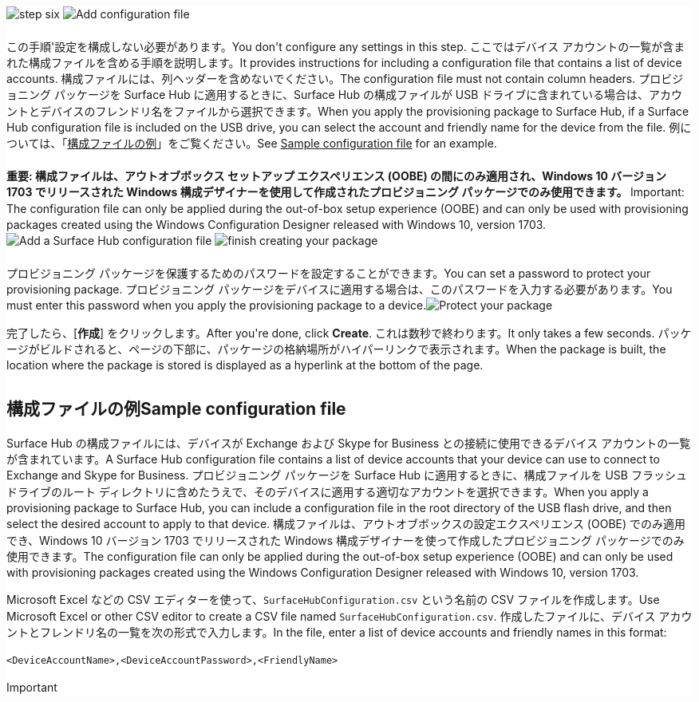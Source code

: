 <tr><td style="width:45%" valign="top"><img src="images/six.png" alt="step six"/>  <img src="images/add-config-file.png" alt="Add configuration file"/></br></br><span data-ttu-id="9cb72-174">この手順&#39;設定を構成しない必要があります。</span><span class="sxs-lookup"><span data-stu-id="9cb72-174">You don&#39;t configure any settings in this step.</span></span> <span data-ttu-id="9cb72-175">ここではデバイス アカウントの一覧が含まれた構成ファイルを含める手順を説明します。</span><span class="sxs-lookup"><span data-stu-id="9cb72-175">It provides instructions for including a configuration file that contains a list of device accounts.</span></span> <span data-ttu-id="9cb72-176">構成ファイルには、列ヘッダーを含めないでください。</span><span class="sxs-lookup"><span data-stu-id="9cb72-176">The configuration file must not contain column headers.</span></span> <span data-ttu-id="9cb72-177">プロビジョニング パッケージを Surface Hub に適用するときに、Surface Hub の構成ファイルが USB ドライブに含まれている場合は、アカウントとデバイスのフレンドリ名をファイルから選択できます。</span><span class="sxs-lookup"><span data-stu-id="9cb72-177">When you apply the provisioning package to Surface Hub, if a Surface Hub configuration file is included on the USB drive, you can select the account and friendly name for the device from the file.</span></span> <span data-ttu-id="9cb72-178">例については、「<a href="#sample-configuration-file" data-raw-source="[Sample configuration file](#sample-configuration-file)">構成ファイルの例</a>」をご覧ください。</span><span class="sxs-lookup"><span data-stu-id="9cb72-178">See <a href="#sample-configuration-file" data-raw-source="[Sample configuration file](#sample-configuration-file)">Sample configuration file</a> for an example.</span></span></br></br><strong><span data-ttu-id="9cb72-179">重要: 構成ファイルは、アウトオブボックス セットアップ エクスペリエンス (OOBE) の間にのみ適用され、Windows 10 バージョン 1703 でリリースされた Windows 構成デザイナーを使用して作成されたプロビジョニング パッケージでのみ使用できます。 </strong></span><span class="sxs-lookup"><span data-stu-id="9cb72-179">Important:</strong> The configuration file can only be applied during the out-of-box setup experience (OOBE) and can only be used with provisioning packages created using the Windows Configuration Designer released with Windows 10, version 1703.</span></span>  </td><td><img src="images/add-config-file-details.png" alt="Add a Surface Hub configuration file"/></td></tr>
<tr><td style="width:45%" valign="top">  <img src="images/finish.png" alt="finish creating your package"/></br></br><span data-ttu-id="9cb72-180">プロビジョニング パッケージを保護するためのパスワードを設定することができます。</span><span class="sxs-lookup"><span data-stu-id="9cb72-180">You can set a password to protect your provisioning package.</span></span> <span data-ttu-id="9cb72-181">プロビジョニング パッケージをデバイスに適用する場合は、このパスワードを入力する必要があります。</span><span class="sxs-lookup"><span data-stu-id="9cb72-181">You must enter this password when you apply the provisioning package to a device.</span></span></td><td><img src="images/finish-details.png" alt="Protect your package"/></td></tr>
</table>

<span data-ttu-id="9cb72-182">完了したら、[**作成**] をクリックします。</span><span class="sxs-lookup"><span data-stu-id="9cb72-182">After you're done, click **Create**.</span></span> <span data-ttu-id="9cb72-183">これは数秒で終わります。</span><span class="sxs-lookup"><span data-stu-id="9cb72-183">It only takes a few seconds.</span></span> <span data-ttu-id="9cb72-184">パッケージがビルドされると、ページの下部に、パッケージの格納場所がハイパーリンクで表示されます。</span><span class="sxs-lookup"><span data-stu-id="9cb72-184">When the package is built, the location where the package is stored is displayed as a hyperlink at the bottom of the page.</span></span>

## <a name="sample-configuration-file"></a><span data-ttu-id="9cb72-185">構成ファイルの例</span><span class="sxs-lookup"><span data-stu-id="9cb72-185">Sample configuration file</span></span>

<span data-ttu-id="9cb72-186">Surface Hub の構成ファイルには、デバイスが Exchange および Skype for Business との接続に使用できるデバイス アカウントの一覧が含まれています。</span><span class="sxs-lookup"><span data-stu-id="9cb72-186">A Surface Hub configuration file contains a list of device accounts that your device can use to connect to Exchange and Skype for Business.</span></span> <span data-ttu-id="9cb72-187">プロビジョニング パッケージを Surface Hub に適用するときに、構成ファイルを USB フラッシュ ドライブのルート ディレクトリに含めたうえで、そのデバイスに適用する適切なアカウントを選択できます。</span><span class="sxs-lookup"><span data-stu-id="9cb72-187">When you apply a provisioning package to Surface Hub, you can include a configuration file in the root directory of the USB flash drive, and then select the desired account to apply to that device.</span></span> <span data-ttu-id="9cb72-188">構成ファイルは、アウトオブボックスの設定エクスペリエンス (OOBE) でのみ適用でき、Windows 10 バージョン 1703 でリリースされた Windows 構成デザイナーを使って作成したプロビジョニング パッケージでのみ使用できます。</span><span class="sxs-lookup"><span data-stu-id="9cb72-188">The configuration file can only be applied during the out-of-box setup experience (OOBE) and can only be used with provisioning packages created using the Windows Configuration Designer released with Windows 10, version 1703.</span></span>

<span data-ttu-id="9cb72-189">Microsoft Excel などの CSV エディターを使って、`SurfaceHubConfiguration.csv` という名前の CSV ファイルを作成します。</span><span class="sxs-lookup"><span data-stu-id="9cb72-189">Use Microsoft Excel or other CSV editor to create a CSV file named `SurfaceHubConfiguration.csv`.</span></span> <span data-ttu-id="9cb72-190">作成したファイルに、デバイス アカウントとフレンドリ名の一覧を次の形式で入力します。</span><span class="sxs-lookup"><span data-stu-id="9cb72-190">In the file, enter a list of device accounts and friendly names in this format:</span></span>

```console
<DeviceAccountName>,<DeviceAccountPassword>,<FriendlyName>
```
>[!IMPORTANT]